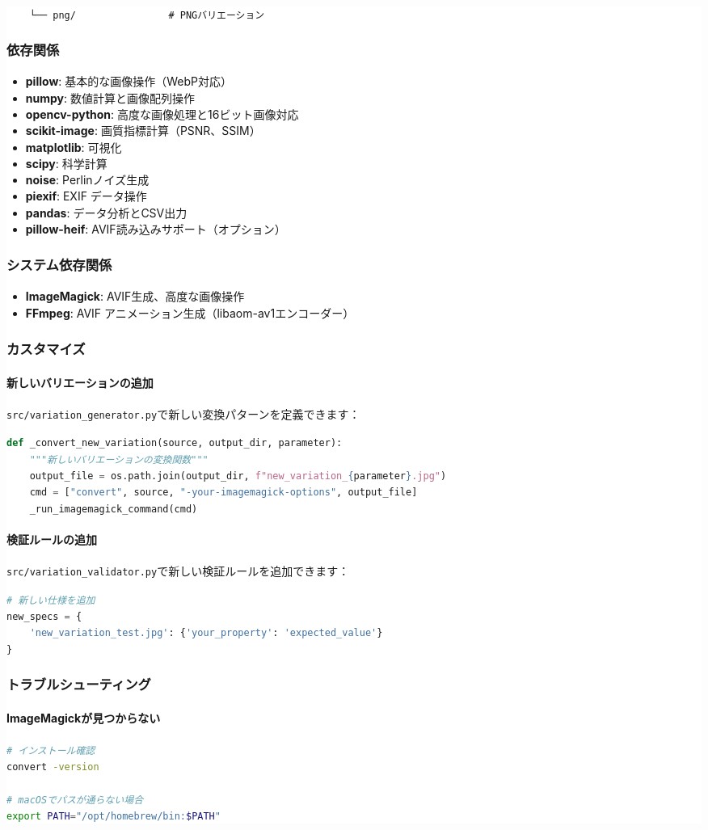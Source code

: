 ```
    └── png/                # PNGバリエーション
```

### 依存関係

- **pillow**: 基本的な画像操作（WebP対応）
- **numpy**: 数値計算と画像配列操作
- **opencv-python**: 高度な画像処理と16ビット画像対応
- **scikit-image**: 画質指標計算（PSNR、SSIM）
- **matplotlib**: 可視化
- **scipy**: 科学計算
- **noise**: Perlinノイズ生成
- **piexif**: EXIF データ操作
- **pandas**: データ分析とCSV出力
- **pillow-heif**: AVIF読み込みサポート（オプション）

### システム依存関係

- **ImageMagick**: AVIF生成、高度な画像操作
- **FFmpeg**: AVIF アニメーション生成（libaom-av1エンコーダー）

### カスタマイズ

#### 新しいバリエーションの追加

`src/variation_generator.py`で新しい変換パターンを定義できます：

```python
def _convert_new_variation(source, output_dir, parameter):
    """新しいバリエーションの変換関数"""
    output_file = os.path.join(output_dir, f"new_variation_{parameter}.jpg")
    cmd = ["convert", source, "-your-imagemagick-options", output_file]
    _run_imagemagick_command(cmd)
```

#### 検証ルールの追加

`src/variation_validator.py`で新しい検証ルールを追加できます：

```python
# 新しい仕様を追加
new_specs = {
    'new_variation_test.jpg': {'your_property': 'expected_value'}
}
```

### トラブルシューティング

#### ImageMagickが見つからない

```bash
# インストール確認
convert -version

# macOSでパスが通らない場合
export PATH="/opt/homebrew/bin:$PATH"
```
